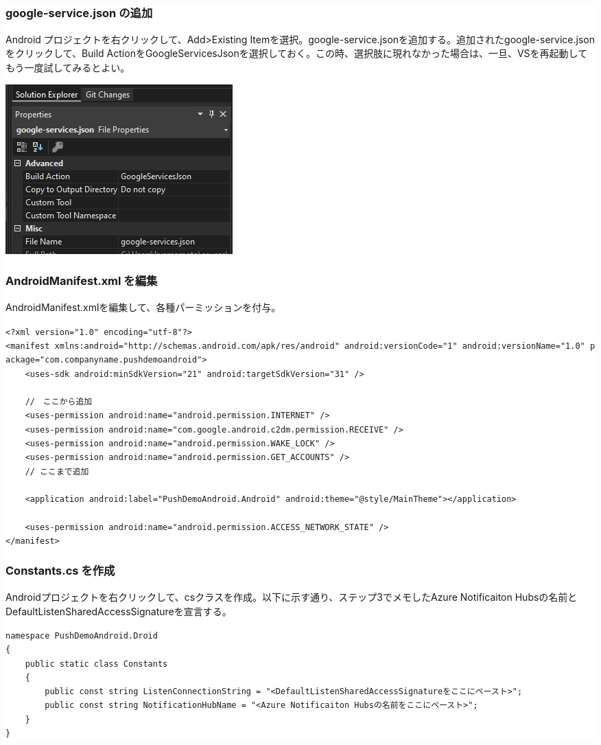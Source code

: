 ### google-service.json の追加
Android プロジェクトを右クリックして、Add>Existing Itemを選択。google-service.jsonを追加する。追加されたgoogle-service.jsonをクリックして、Build ActionをGoogleServicesJsonを選択しておく。この時、選択肢に現れなかった場合は、一旦、VSを再起動してもう一度試してみるとよい。

![google-service.png](/images/cbef4b3929b33d/google-service.png "全体像")

### AndroidManifest.xml を編集
AndroidManifest.xmlを編集して、各種パーミッションを付与。
```
<?xml version="1.0" encoding="utf-8"?>
<manifest xmlns:android="http://schemas.android.com/apk/res/android" android:versionCode="1" android:versionName="1.0" package="com.companyname.pushdemoandroid">
    <uses-sdk android:minSdkVersion="21" android:targetSdkVersion="31" />

	//　ここから追加
	<uses-permission android:name="android.permission.INTERNET" />
	<uses-permission android:name="com.google.android.c2dm.permission.RECEIVE" />
	<uses-permission android:name="android.permission.WAKE_LOCK" />
	<uses-permission android:name="android.permission.GET_ACCOUNTS" />
	// ここまで追加

	<application android:label="PushDemoAndroid.Android" android:theme="@style/MainTheme"></application>
    
	<uses-permission android:name="android.permission.ACCESS_NETWORK_STATE" />
</manifest>
```

### Constants.cs を作成
Androidプロジェクトを右クリックして、csクラスを作成。以下に示す通り、ステップ3でメモしたAzure Notificaiton Hubsの名前とDefaultListenSharedAccessSignatureを宣言する。
```
namespace PushDemoAndroid.Droid
{
    public static class Constants
    {
        public const string ListenConnectionString = "<DefaultListenSharedAccessSignatureをここにペースト>";
        public const string NotificationHubName = "<Azure Notificaiton Hubsの名前をここにペースト>";
    }
}
```
